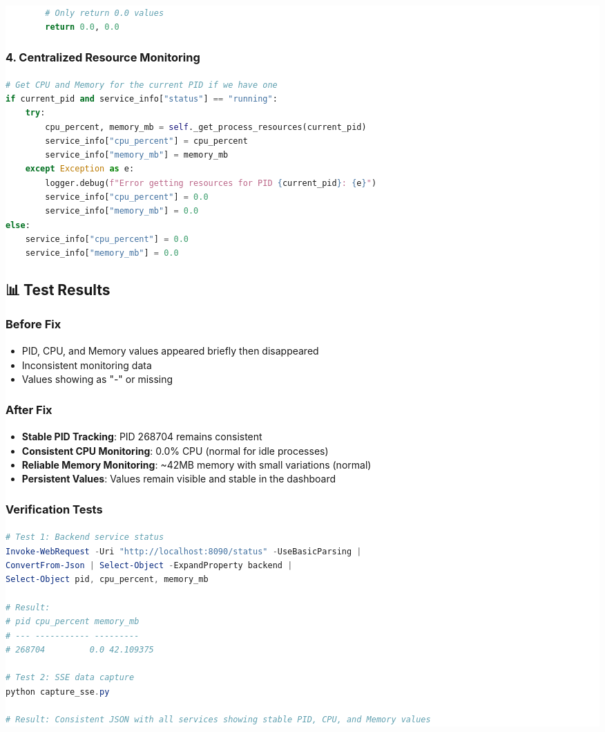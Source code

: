 ```python
        # Only return 0.0 values
        return 0.0, 0.0
```

### **4. Centralized Resource Monitoring**
```python
# Get CPU and Memory for the current PID if we have one
if current_pid and service_info["status"] == "running":
    try:
        cpu_percent, memory_mb = self._get_process_resources(current_pid)
        service_info["cpu_percent"] = cpu_percent
        service_info["memory_mb"] = memory_mb
    except Exception as e:
        logger.debug(f"Error getting resources for PID {current_pid}: {e}")
        service_info["cpu_percent"] = 0.0
        service_info["memory_mb"] = 0.0
else:
    service_info["cpu_percent"] = 0.0
    service_info["memory_mb"] = 0.0
```

## 📊 **Test Results**

### **Before Fix**
- PID, CPU, and Memory values appeared briefly then disappeared
- Inconsistent monitoring data
- Values showing as "-" or missing

### **After Fix**
- **Stable PID Tracking**: PID 268704 remains consistent
- **Consistent CPU Monitoring**: 0.0% CPU (normal for idle processes)
- **Reliable Memory Monitoring**: ~42MB memory with small variations (normal)
- **Persistent Values**: Values remain visible and stable in the dashboard

### **Verification Tests**
```powershell
# Test 1: Backend service status
Invoke-WebRequest -Uri "http://localhost:8090/status" -UseBasicParsing | 
ConvertFrom-Json | Select-Object -ExpandProperty backend | 
Select-Object pid, cpu_percent, memory_mb

# Result:
# pid cpu_percent memory_mb
# --- ----------- ---------
# 268704         0.0 42.109375

# Test 2: SSE data capture
python capture_sse.py

# Result: Consistent JSON with all services showing stable PID, CPU, and Memory values
```
